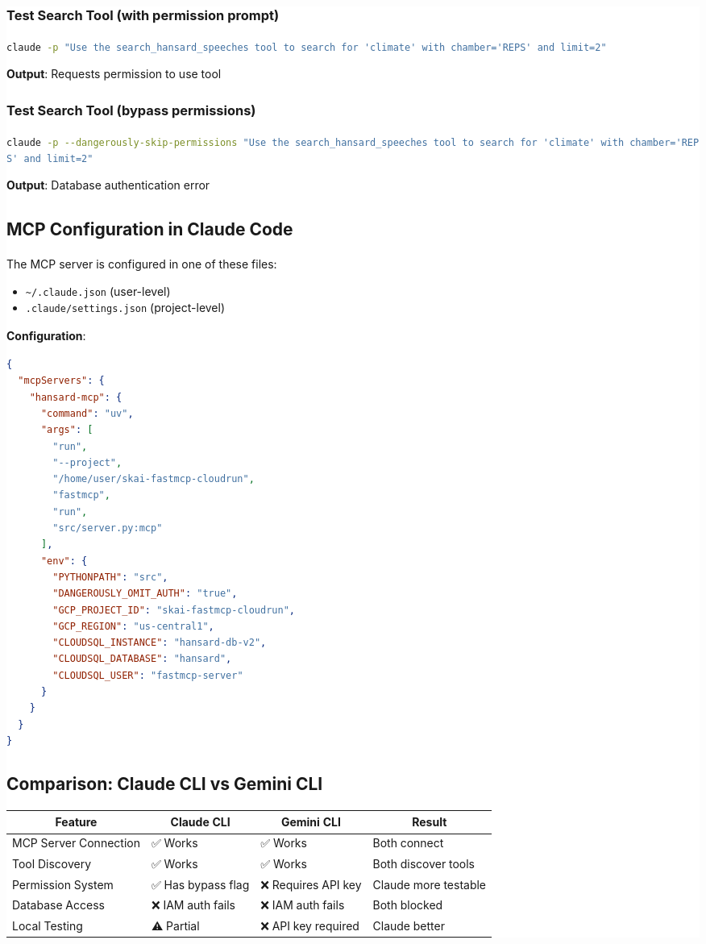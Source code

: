 ### Test Search Tool (with permission prompt)
```bash
claude -p "Use the search_hansard_speeches tool to search for 'climate' with chamber='REPS' and limit=2"
```
**Output**: Requests permission to use tool

### Test Search Tool (bypass permissions)
```bash
claude -p --dangerously-skip-permissions "Use the search_hansard_speeches tool to search for 'climate' with chamber='REPS' and limit=2"
```
**Output**: Database authentication error

## MCP Configuration in Claude Code

The MCP server is configured in one of these files:
- `~/.claude.json` (user-level)
- `.claude/settings.json` (project-level)

**Configuration**:
```json
{
  "mcpServers": {
    "hansard-mcp": {
      "command": "uv",
      "args": [
        "run",
        "--project",
        "/home/user/skai-fastmcp-cloudrun",
        "fastmcp",
        "run",
        "src/server.py:mcp"
      ],
      "env": {
        "PYTHONPATH": "src",
        "DANGEROUSLY_OMIT_AUTH": "true",
        "GCP_PROJECT_ID": "skai-fastmcp-cloudrun",
        "GCP_REGION": "us-central1",
        "CLOUDSQL_INSTANCE": "hansard-db-v2",
        "CLOUDSQL_DATABASE": "hansard",
        "CLOUDSQL_USER": "fastmcp-server"
      }
    }
  }
}
```

## Comparison: Claude CLI vs Gemini CLI

| Feature | Claude CLI | Gemini CLI | Result |
|---------|------------|------------|---------|
| MCP Server Connection | ✅ Works | ✅ Works | Both connect |
| Tool Discovery | ✅ Works | ✅ Works | Both discover tools |
| Permission System | ✅ Has bypass flag | ❌ Requires API key | Claude more testable |
| Database Access | ❌ IAM auth fails | ❌ IAM auth fails | Both blocked |
| Local Testing | ⚠️ Partial | ❌ API key required | Claude better |

